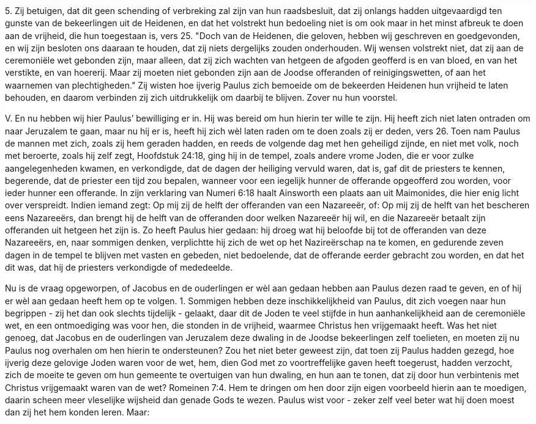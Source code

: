 5\. Zij betuigen, dat dit geen schending of verbreking zal zijn van hun raadsbesluit, dat zij onlangs hadden uitgevaardigd ten gunste van de bekeerlingen uit de Heidenen, en dat het volstrekt hun bedoeling niet is om ook maar in het minst afbreuk te doen aan de vrijheid, die hun toegestaan is, vers 25. "Doch van de Heidenen, die geloven, hebben wij geschreven en goedgevonden, en wij zijn besloten ons daaraan te houden, dat zij niets dergelijks zouden onderhouden. Wij wensen volstrekt niet, dat zij aan de ceremoniële wet gebonden zijn, maar alleen, dat zij zich wachten van hetgeen de afgoden geofferd is en van bloed, en van het verstikte, en van hoererij. Maar zij moeten niet gebonden zijn aan de Joodse offeranden of reinigingswetten, of aan het waarnemen van plechtigheden." Zij wisten hoe ijverig Paulus zich bemoeide om de bekeerden Heidenen hun vrijheid te laten behouden, en daarom verbinden zij zich uitdrukkelijk om daarbij te blijven. Zover nu hun voorstel.

V. En nu hebben wij hier Paulus’ bewilliging er in. Hij was bereid om hun hierin ter wille te zijn. Hij heeft zich niet laten ontraden om naar Jeruzalem te gaan, maar nu hij er is, heeft hij zich wèl laten raden om te doen zoals zij er deden, vers 26. Toen nam Paulus de mannen met zich, zoals zij hem geraden hadden, en reeds de volgende dag met hen geheiligd zijnde, en niet met volk, noch met beroerte, zoals hij zelf zegt, Hoofdstuk 24:18, ging hij in de tempel, zoals andere vrome Joden, die er voor zulke aangelegenheden kwamen, en verkondigde, dat de dagen der heiliging vervuld waren, dat is, gaf dit de priesters te kennen, begerende, dat de priester een tijd zou bepalen, wanneer voor een iegelijk hunner de offerande opgeofferd zou worden, voor ieder hunner een offerande. In zijn verklaring van Numeri 6:18 haalt Ainsworth een plaats aan uit Maimonides, die hier enig licht over verspreidt. Indien iemand zegt: Op mij zij de helft der offeranden van een Nazareeër, of: Op mij zij de helft van het bescheren eens Nazareeërs, dan brengt hij de helft van de offeranden door welken Nazareeër hij wil, en die Nazareeër betaalt zijn offeranden uit hetgeen het zijn is. Zo heeft Paulus hier gedaan: hij droeg wat hij beloofde bij tot de offeranden van deze Nazareeërs, en, naar sommigen denken, verplichtte hij zich de wet op het Nazireërschap na te komen, en gedurende zeven dagen in de tempel te blijven met vasten en gebeden, niet bedoelende, dat de offerande eerder gebracht zou worden, en dat het dit was, dat hij de priesters verkondigde of mededeelde. 

Nu is de vraag opgeworpen, of Jacobus en de ouderlingen er wèl aan gedaan hebben aan Paulus dezen raad te geven, en of hij er wèl aan gedaan heeft hem op te volgen. 
1\. Sommigen hebben deze inschikkelijkheid van Paulus, dit zich voegen naar hun begrippen - zij het dan ook slechts tijdelijk - gelaakt, daar dit de Joden te veel stijfde in hun aanhankelijkheid aan de ceremoniële wet, en een ontmoediging was voor hen, die stonden in de vrijheid, waarmee Christus hen vrijgemaakt heeft. Was het niet genoeg, dat Jacobus en de ouderlingen van Jeruzalem deze dwaling in de Joodse bekeerlingen zelf toelieten, en moeten zij nu Paulus nog overhalen om hen hierin te ondersteunen? Zou het niet beter geweest zijn, dat toen zij Paulus hadden gezegd, hoe ijverig deze gelovige Joden waren voor de wet, hem, dien God met zo voortreffelijke gaven heeft toegerust, hadden verzocht, zich de moeite te geven om hun gemeente te overtuigen van hun dwaling, en hun aan te tonen, dat zij door hun verbintenis met Christus vrijgemaakt waren van de wet? Romeinen 7:4. Hem te dringen om hen door zijn eigen voorbeeld hierin aan te moedigen, daarin scheen meer vleselijke wijsheid dan genade Gods te wezen. Paulus wist voor - zeker zelf veel beter wat hij doen moest dan zij het hem konden leren. Maar: 
